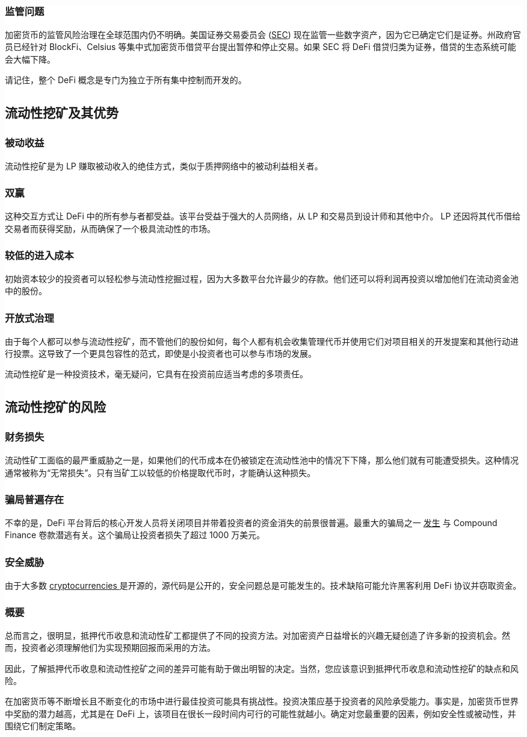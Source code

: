 ### 监管问题

加密货币的监管风险治理在全球范围内仍不明确。美国证券交易委员会 ([SEC](https://www.sec.gov/news/press-release/2022-78?roistat_visit=2044912)) 现在监管一些数字资产，因为它已确定它们是证券。州政府官员已经针对 BlockFi、Celsius 等集中式加密货币借贷平台提出暂停和停止交易。如果 SEC 将 DeFi 借贷归类为证券，借贷的生态系统可能会大幅下降。

请记住，整个 DeFi 概念是专门为独立于所有集中控制而开发的。

## 流动性挖矿及其优势

### 被动收益

流动性挖矿是为 LP 赚取被动收入的绝佳方式，类似于质押网络中的被动利益相关者。

### 双赢

这种交互方式让 DeFi 中的所有参与者都受益。该平台受益于强大的人员网络，从 LP 和交易员到设计师和其他中介。 LP 还因将其代币借给交易者而获得奖励，从而确保了一个极具流动性的市场。

### 较低的进入成本

初始资本较少的投资者可以轻松参与流动性挖掘过程，因为大多数平台允许最少的存款。他们还可以将利润再投资以增加他们在流动资金池中的股份。

### 开放式治理

由于每个人都可以参与流动性挖矿，而不管他们的股份如何，每个人都有机会收集管理代币并使用它们对项目相关的开发提案和其他行动进行投票。这导致了一个更具包容性的范式，即使是小投资者也可以参与市场的发展。

流动性挖矿是一种投资技术，毫无疑问，它具有在投资前应适当考虑的多项责任。

## 流动性挖矿的风险

### 财务损失

流动性矿工面临的最严重威胁之一是，如果他们的代币成本在仍被锁定在流动性池中的情况下下降，那么他们就有可能遭受损失。这种情况通常被称为“无常损失”。只有当矿工以较低的价格提取代币时，才能确认这种损失。

### 骗局普遍存在

不幸的是，DeFi 平台背后的核心开发人员将关闭项目并带着投资者的资金消失的前景很普遍。最重大的骗局之一 [发生](https://www.coindesk.com/tech/2020/12/02/108m-stolen-developers-implicated-in-alleged-smart-contract-rug-pull/?roistat_visit=2044912) 与 Compound Finance 卷款潜逃有关。这个骗局让投资者损失了超过 1000 万美元。

### 安全威胁

由于大多数 [cryptocurrencies ](https://b2binpay.com/en/is-cryptocurrency-safe-how-to-safely-invest-in-crypto/?roistat_visit=2044912)是开源的，源代码是公开的，安全问题总是可能发生的。技术缺陷可能允许黑客利用 DeFi 协议并窃取资金。

### 概要

总而言之，很明显，抵押代币收息和流动性矿工都提供了不同的投资方法。对加密资产日益增长的兴趣无疑创造了许多新的投资机会。然而，投资者必须理解他们为实现预期回报而采用的方法。

因此，了解抵押代币收息和流动性挖矿之间的差异可能有助于做出明智的决定。当然，您应该意识到抵押代币收息和流动性挖矿的缺点和风险。

在加密货币等不断增长且不断变化的市场中进行最佳投资可能具有挑战性。投资决策应基于投资者的风险承受能力。事实是，加密货币世界中奖励的潜力越高，尤其是在 DeFi 上，该项目在很长一段时间内可行的可能性就越小。确定对您最重要的因素，例如安全性或被动性，并围绕它们制定策略。